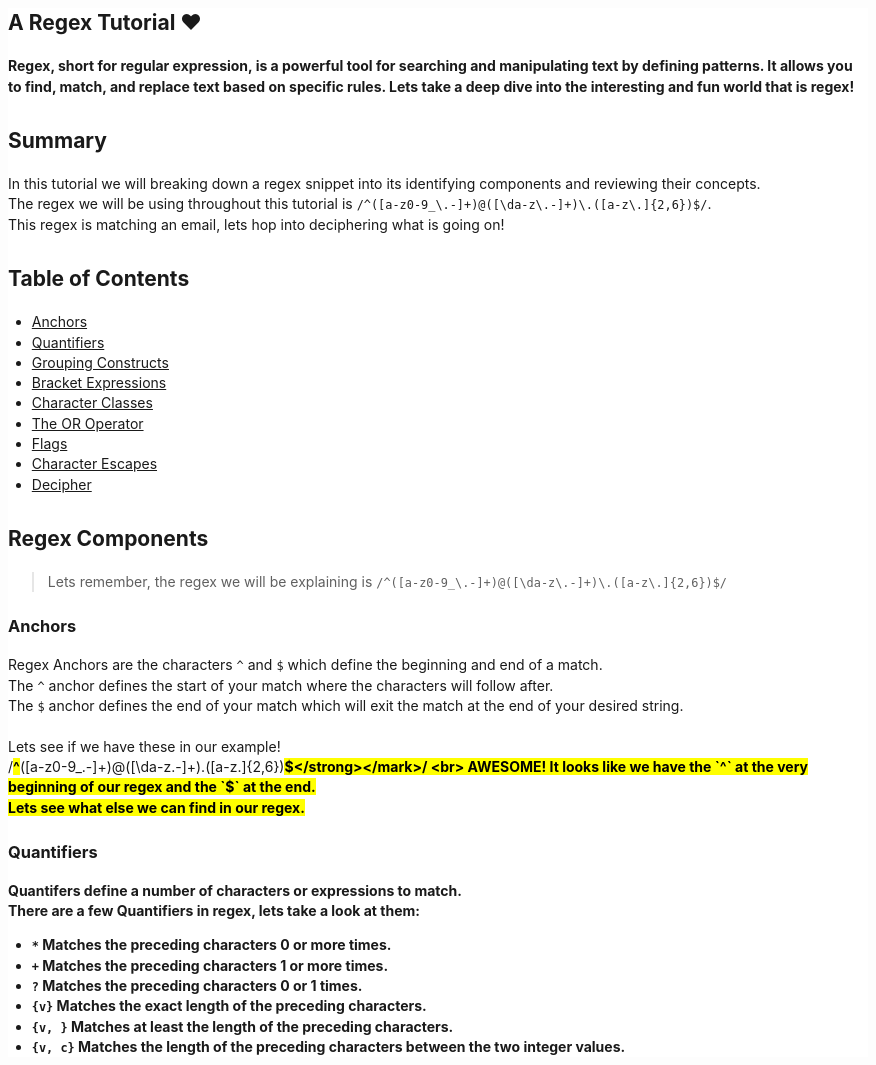 ## A Regex Tutorial ♥
<strong>Regex, short for regular expression, is a powerful tool for searching and manipulating text by defining patterns. It allows you to find, match, and replace text based on specific rules. Lets take a deep dive into the interesting and fun world that is regex!</strong>

## Summary
In this tutorial we will breaking down a regex snippet into its identifying components and reviewing their concepts.
<br>
The regex we will be using throughout this tutorial is `/^([a-z0-9_\.-]+)@([\da-z\.-]+)\.([a-z\.]{2,6})$/`.
<br>
This regex is matching an email, lets hop into deciphering what is going on!

## Table of Contents

- [Anchors](#anchors)
- [Quantifiers](#quantifiers)
- [Grouping Constructs](#grouping-constructs)
- [Bracket Expressions](#bracket-expressions)
- [Character Classes](#character-classes)
- [The OR Operator](#the-or-operator)
- [Flags](#flags)
- [Character Escapes](#character-escapes)
- [Decipher](#decipher)


## Regex Components
> Lets remember, the regex we will be explaining is `/^([a-z0-9_\.-]+)@([\da-z\.-]+)\.([a-z\.]{2,6})$/`
  
### Anchors
Regex Anchors are the characters `^` and `$` which define the beginning and end of a match.
<br>
The `^` anchor defines the start of your match where the characters will follow after.
<br>
The `$` anchor defines the end of your match which will exit the match at the end of your desired string.  
<br>
Lets see if we have these in our example!
<br>
/<mark><strong>^</strong></mark>([a-z0-9_\.-]+)@([\da-z\.-]+)\.([a-z\.]{2,6})<mark><strong>$</strong></mark>/
<br>
AWESOME! It looks like we have the `^` at the very beginning of our regex and the `$` at the end.
<br>
Lets see what else we can find in our regex.

### Quantifiers
Quantifers define a number of characters or expressions to match.
<br>
There are a few Quantifiers in regex, lets take a look at them:
<br>
* `*` Matches the preceding characters 0 or more times.
* `+` Matches the preceding characters 1 or more times.
*  `?` Matches the preceding characters 0 or 1 times.
*  `{v}` Matches the exact length of the preceding characters.
*  `{v, }` Matches at least the length of the preceding characters.
*  `{v, c}` Matches the length of the preceding characters between the two integer values.